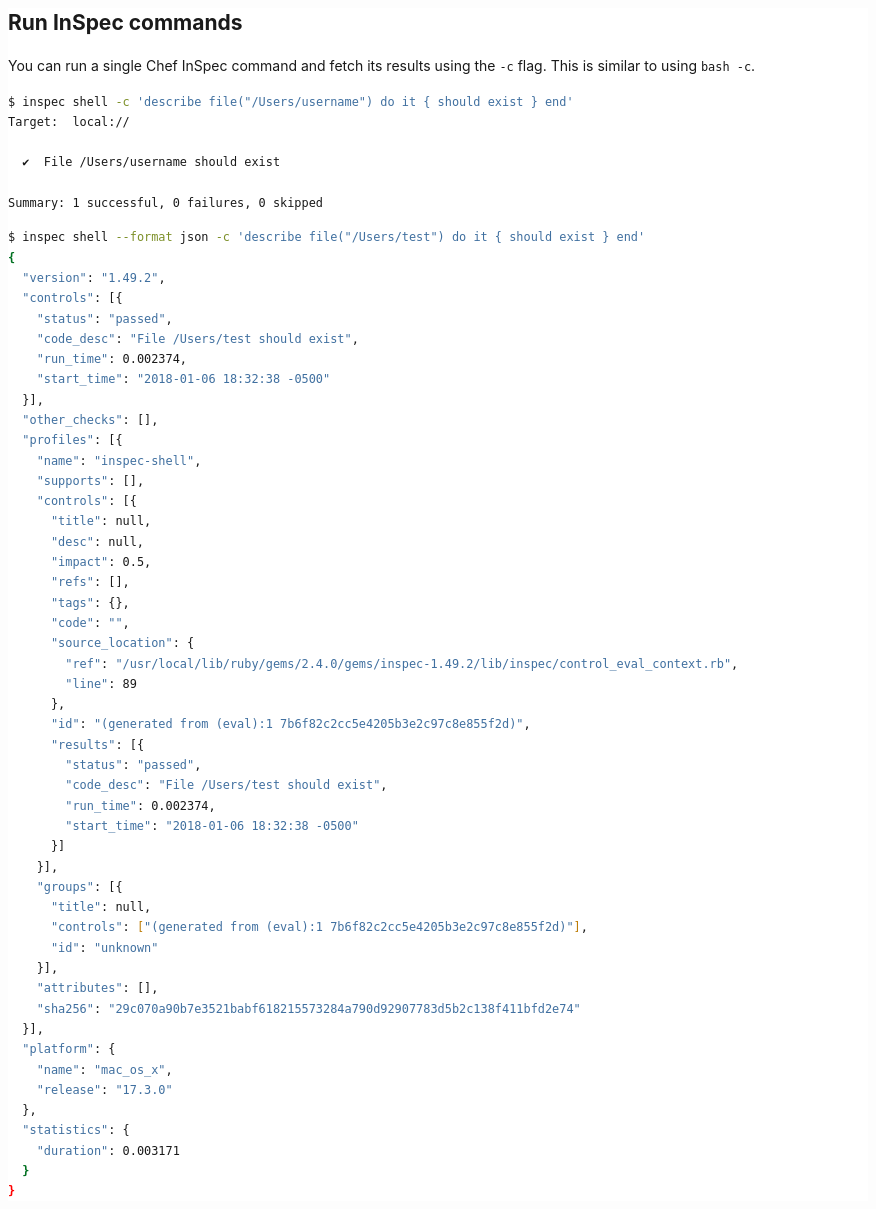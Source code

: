 ## Run InSpec commands

You can run a single Chef InSpec command and fetch its results using the `-c` flag.
This is similar to using `bash -c`.

```bash
$ inspec shell -c 'describe file("/Users/username") do it { should exist } end'
Target:  local://

  ✔  File /Users/username should exist

Summary: 1 successful, 0 failures, 0 skipped
```

```bash
$ inspec shell --format json -c 'describe file("/Users/test") do it { should exist } end'
{
  "version": "1.49.2",
  "controls": [{
    "status": "passed",
    "code_desc": "File /Users/test should exist",
    "run_time": 0.002374,
    "start_time": "2018-01-06 18:32:38 -0500"
  }],
  "other_checks": [],
  "profiles": [{
    "name": "inspec-shell",
    "supports": [],
    "controls": [{
      "title": null,
      "desc": null,
      "impact": 0.5,
      "refs": [],
      "tags": {},
      "code": "",
      "source_location": {
        "ref": "/usr/local/lib/ruby/gems/2.4.0/gems/inspec-1.49.2/lib/inspec/control_eval_context.rb",
        "line": 89
      },
      "id": "(generated from (eval):1 7b6f82c2cc5e4205b3e2c97c8e855f2d)",
      "results": [{
        "status": "passed",
        "code_desc": "File /Users/test should exist",
        "run_time": 0.002374,
        "start_time": "2018-01-06 18:32:38 -0500"
      }]
    }],
    "groups": [{
      "title": null,
      "controls": ["(generated from (eval):1 7b6f82c2cc5e4205b3e2c97c8e855f2d)"],
      "id": "unknown"
    }],
    "attributes": [],
    "sha256": "29c070a90b7e3521babf618215573284a790d92907783d5b2c138f411bfd2e74"
  }],
  "platform": {
    "name": "mac_os_x",
    "release": "17.3.0"
  },
  "statistics": {
    "duration": 0.003171
  }
}
```